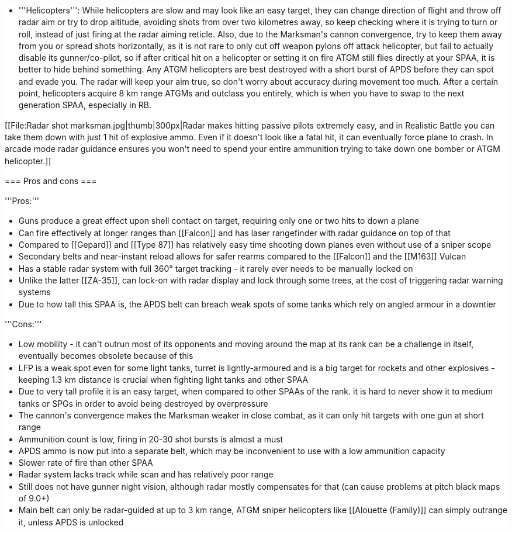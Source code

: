 * '''Helicopters''': While helicopters are slow and may look like an easy target, they can change direction of flight and throw off radar aim or try to drop altitude, avoiding shots from over two kilometres away, so keep checking where it is trying to turn or roll, instead of just firing at the radar aiming reticle. Also, due to the Marksman's cannon convergence, try to keep them away from you or spread shots horizontally, as it is not rare to only cut off weapon pylons off attack helicopter, but fail to actually disable its gunner/co-pilot, so if after critical hit on a helicopter or setting it on fire ATGM still flies directly at your SPAA, it is better to hide behind something. Any ATGM helicopters are best destroyed with a short burst of APDS before they can spot and evade you. The radar will keep your aim true, so don't worry about accuracy during movement too much. After a certain point, helicopters acquire 8 km range ATGMs and outclass you entirely, which is when you have to swap to the next generation SPAA, especially in RB.

[[File:Radar shot marksman.jpg|thumb|300px|Radar makes hitting passive pilots extremely easy, and in Realistic Battle you can take them down with just 1 hit of explosive ammo. Even if it doesn't look like a fatal hit, it can eventually force plane to crash. In arcade mode radar guidance ensures you won't need to spend your entire ammunition trying to take down one bomber or ATGM helicopter.]]

=== Pros and cons ===


'''Pros:'''

* Guns produce a great effect upon shell contact on target, requiring only one or two hits to down a plane
* Can fire effectively at longer ranges than [[Falcon]] and has laser rangefinder with radar guidance on top of that
* Compared to [[Gepard]] and [[Type 87]] has relatively easy time shooting down planes even without use of a sniper scope
* Secondary belts and near-instant reload allows for safer rearms compared to the [[Falcon]] and the [[M163]] Vulcan
* Has a stable radar system with full 360° target tracking - it rarely ever needs to be manually locked on
* Unlike the latter [[ZA-35]], can lock-on with radar display and lock through some trees, at the cost of triggering radar warning systems
* Due to how tall this SPAA is, the APDS belt can breach weak spots of some tanks which rely on angled armour in a downtier

'''Cons:'''

* Low mobility - it can't outrun most of its opponents and moving around the map at its rank can be a challenge in itself, eventually becomes obsolete because of this
* LFP is a weak spot even for some light tanks, turret is lightly-armoured and is a big target for rockets and other explosives - keeping 1.3 km distance is crucial when fighting light tanks and other SPAA
* Due to very tall profile it is an easy target, when compared to other SPAAs of the rank. it is hard to never show it to medium tanks or SPGs in order to avoid being destroyed by overpressure
* The cannon's convergence makes the Marksman weaker in close combat, as it can only hit targets with one gun at short range
* Ammunition count is low, firing in 20-30 shot bursts is almost a must
* APDS ammo is now put into a separate belt, which may be inconvenient to use with a low ammunition capacity
* Slower rate of fire than other SPAA
* Radar system lacks track while scan and has relatively poor range
* Still does not have gunner night vision, although radar mostly compensates for that (can cause problems at pitch black maps of 9.0+)
* Main belt can only be radar-guided at up to 3 km range, ATGM sniper helicopters like [[Alouette (Family)]] can simply outrange it, unless APDS is unlocked
